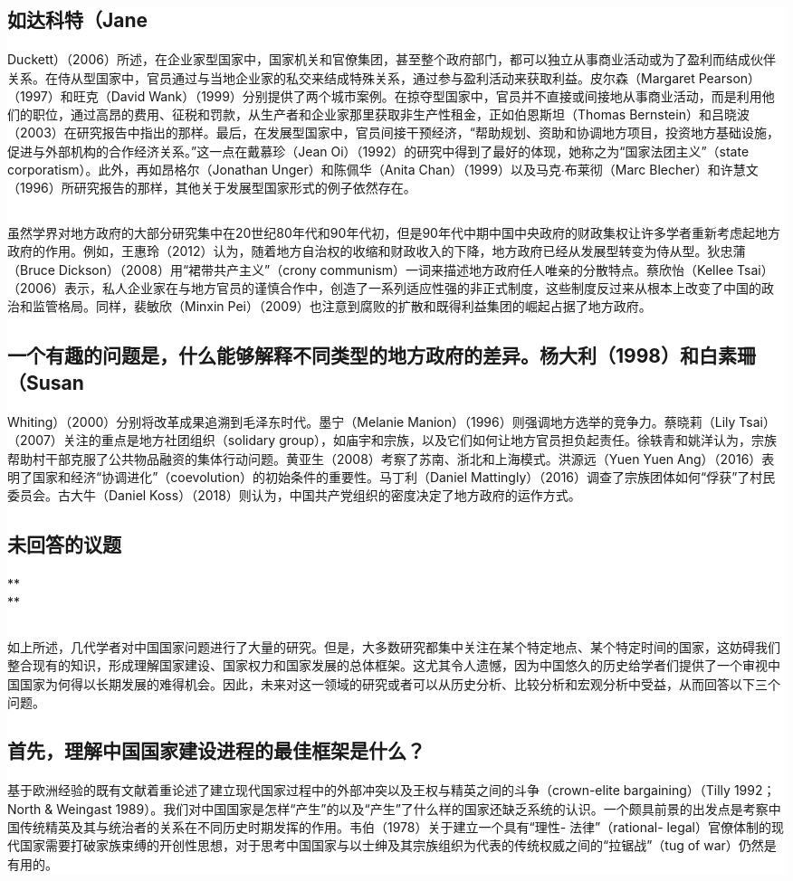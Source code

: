 ## 如达科特（Jane
Duckett）（2006）所述，在企业家型国家中，国家机关和官僚集团，甚至整个政府部门，都可以独立从事商业活动或为了盈利而结成伙伴关系。在侍从型国家中，官员通过与当地企业家的私交来结成特殊关系，通过参与盈利活动来获取利益。皮尔森（Margaret
Pearson）（1997）和旺克（David
Wank）（1999）分别提供了两个城市案例。在掠夺型国家中，官员并不直接或间接地从事商业活动，而是利用他们的职位，通过高昂的费用、征税和罚款，从生产者和企业家那里获取非生产性租金，正如伯恩斯坦（Thomas
Bernstein）和吕晓波（2003）在研究报告中指出的那样。最后，在发展型国家中，官员间接干预经济，“帮助规划、资助和协调地方项目，投资地方基础设施，促进与外部机构的合作经济关系。”这一点在戴慕珍（Jean
Oi）（1992）的研究中得到了最好的体现，她称之为“国家法团主义”（state corporatism）。此外，再如昂格尔（Jonathan
Unger）和陈佩华（Anita Chan）（1999）以及马克∙布莱彻（Marc
Blecher）和许慧文（1996）所研究报告的那样，其他关于发展型国家形式的例子依然存在。

##  

##
虽然学界对地方政府的大部分研究集中在20世纪80年代和90年代初，但是90年代中期中国中央政府的财政集权让许多学者重新考虑起地方政府的作用。例如，王惠玲（2012）认为，随着地方自治权的收缩和财政收入的下降，地方政府已经从发展型转变为侍从型。狄忠蒲（Bruce
Dickson）（2008）用“裙带共产主义”（crony communism）一词来描述地方政府任人唯亲的分散特点。蔡欣怡（Kellee
Tsai）（2006）表示，私人企业家在与地方官员的谨慎合作中，创造了一系列适应性强的非正式制度，这些制度反过来从根本上改变了中国的政治和监管格局。同样，裴敏欣（Minxin
Pei）（2009）也注意到腐败的扩散和既得利益集团的崛起占据了地方政府。

##  

## 一个有趣的问题是，什么能够解释不同类型的地方政府的差异。杨大利（1998）和白素珊（Susan
Whiting）（2000）分别将改革成果追溯到毛泽东时代。墨宁（Melanie Manion）（1996）则强调地方选举的竞争力。蔡晓莉（Lily
Tsai）（2007）关注的重点是地方社团组织（solidary
group），如庙宇和宗族，以及它们如何让地方官员担负起责任。徐轶青和姚洋认为，宗族帮助村干部克服了公共物品融资的集体行动问题。黄亚生（2008）考察了苏南、浙北和上海模式。洪源远（Yuen
Yuen Ang）（2016）表明了国家和经济“协调进化”（coevolution）的初始条件的重要性。马丁利（Daniel
Mattingly）（2016）调查了宗族团体如何“俘获”了村民委员会。古大牛（Daniel
Koss）（2018）则认为，中国共产党组织的密度决定了地方政府的运作方式。

  

##  **未回答的议题**

 **  
**

##
如上所述，几代学者对中国国家问题进行了大量的研究。但是，大多数研究都集中关注在某个特定地点、某个特定时间的国家，这妨碍我们整合现有的知识，形成理解国家建设、国家权力和国家发展的总体框架。这尤其令人遗憾，因为中国悠久的历史给学者们提供了一个审视中国国家为何得以长期发展的难得机会。因此，未来对这一领域的研究或者可以从历史分析、比较分析和宏观分析中受益，从而回答以下三个问题。

##  

##  **首先，理解中国国家建设进程的最佳框架是什么？**
基于欧洲经验的既有文献着重论述了建立现代国家过程中的外部冲突以及王权与精英之间的斗争（crown-elite bargaining）（Tilly
1992；North & Weingast
1989）。我们对中国国家是怎样“产生”的以及“产生”了什么样的国家还缺乏系统的认识。一个颇具前景的出发点是考察中国传统精英及其与统治者的关系在不同历史时期发挥的作用。韦伯（1978）关于建立一个具有“理性-
法律”（rational-
legal）官僚体制的现代国家需要打破家族束缚的开创性思想，对于思考中国国家与以士绅及其宗族组织为代表的传统权威之间的“拉锯战”（tug of
war）仍然是有用的。
